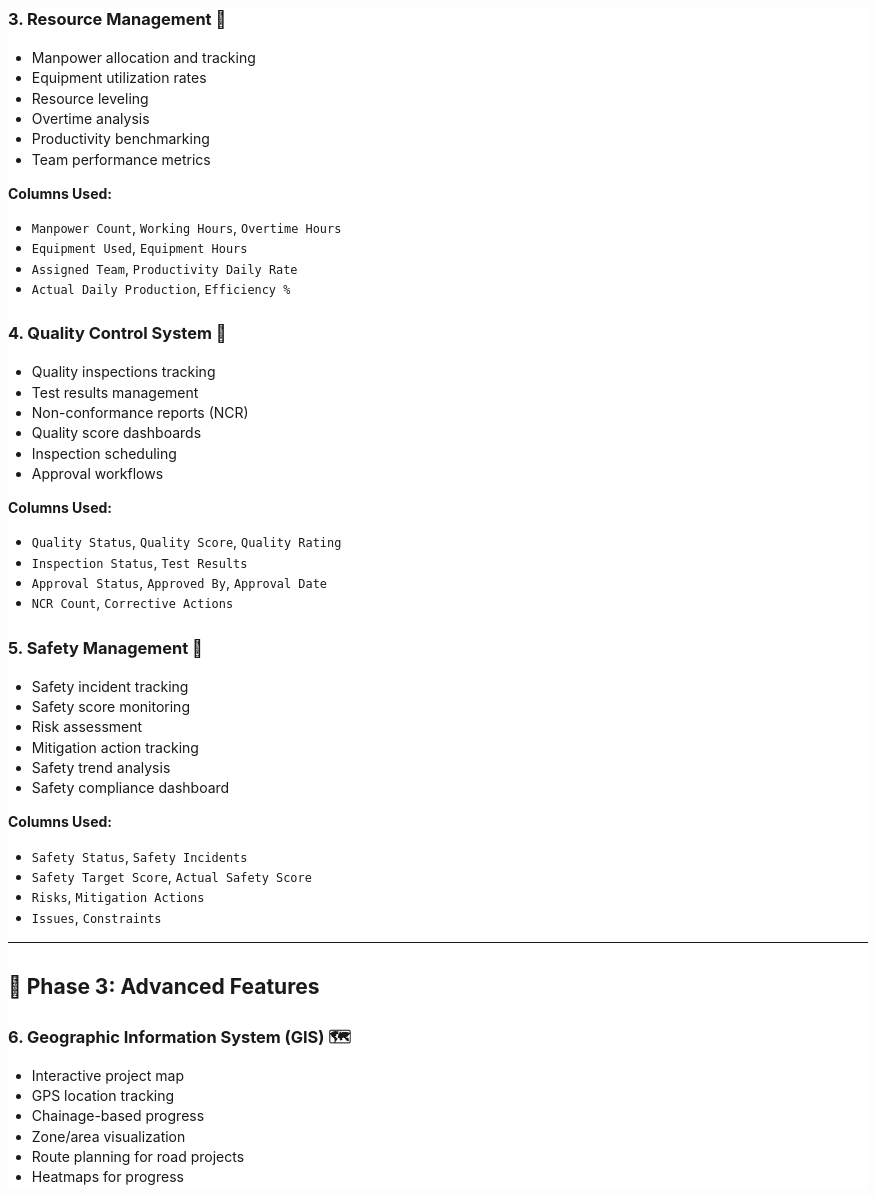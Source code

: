 ### 3. **Resource Management** 👥
- Manpower allocation and tracking
- Equipment utilization rates
- Resource leveling
- Overtime analysis
- Productivity benchmarking
- Team performance metrics

**Columns Used:**
- `Manpower Count`, `Working Hours`, `Overtime Hours`
- `Equipment Used`, `Equipment Hours`
- `Assigned Team`, `Productivity Daily Rate`
- `Actual Daily Production`, `Efficiency %`

### 4. **Quality Control System** 🎨
- Quality inspections tracking
- Test results management
- Non-conformance reports (NCR)
- Quality score dashboards
- Inspection scheduling
- Approval workflows

**Columns Used:**
- `Quality Status`, `Quality Score`, `Quality Rating`
- `Inspection Status`, `Test Results`
- `Approval Status`, `Approved By`, `Approval Date`
- `NCR Count`, `Corrective Actions`

### 5. **Safety Management** 🦺
- Safety incident tracking
- Safety score monitoring
- Risk assessment
- Mitigation action tracking
- Safety trend analysis
- Safety compliance dashboard

**Columns Used:**
- `Safety Status`, `Safety Incidents`
- `Safety Target Score`, `Actual Safety Score`
- `Risks`, `Mitigation Actions`
- `Issues`, `Constraints`

---

## 🎨 Phase 3: Advanced Features

### 6. **Geographic Information System (GIS)** 🗺️
- Interactive project map
- GPS location tracking
- Chainage-based progress
- Zone/area visualization
- Route planning for road projects
- Heatmaps for progress
